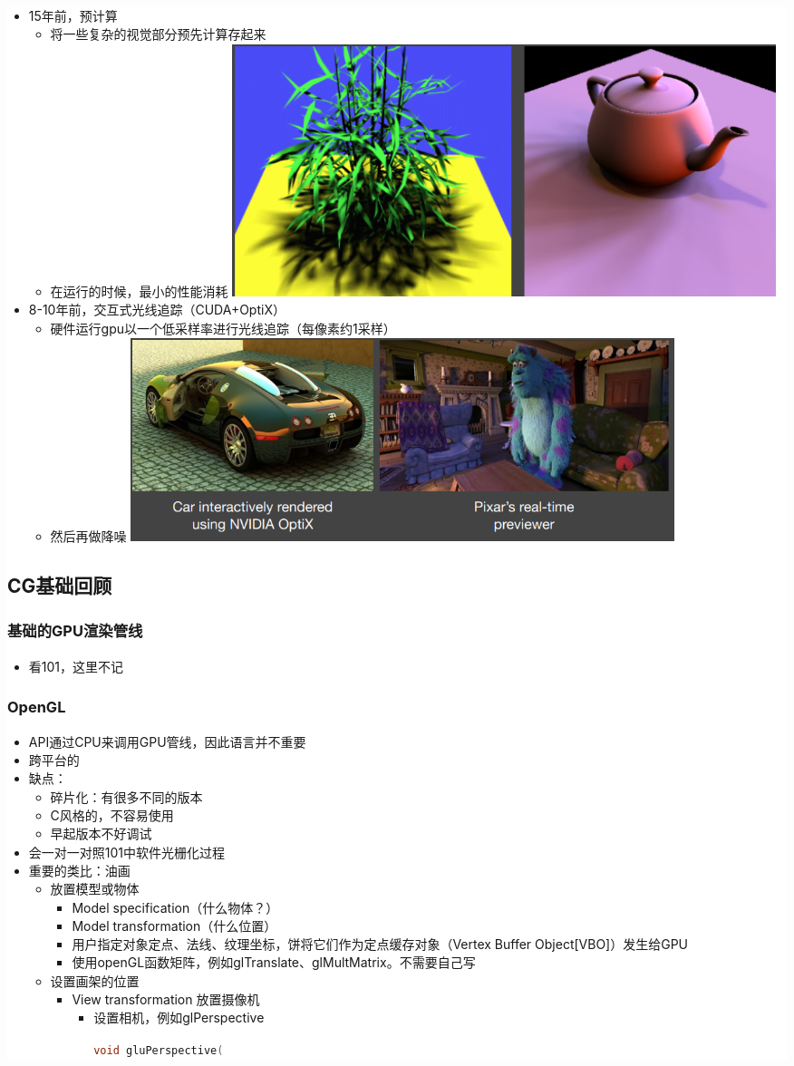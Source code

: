 - 15年前，预计算
    - 将一些复杂的视觉部分预先计算存起来
    - 在运行的时候，最小的性能消耗
    <img src="./images/precomputed.png" alt="预计算" width="600px"></img>
- 8-10年前，交互式光线追踪（CUDA+OptiX）
    - 硬件运行gpu以一个低采样率进行光线追踪（每像素约1采样）
    - 然后再做降噪
    <img src="./images/interactive_ray_tracing.png" alt="交互式光线追踪" width="600px"></img>

## CG基础回顾
### 基础的GPU渲染管线
- 看101，这里不记
### OpenGL
- API通过CPU来调用GPU管线，因此语言并不重要
- 跨平台的
- 缺点：
    - 碎片化：有很多不同的版本
    - C风格的，不容易使用
    - 早起版本不好调试
- 会一对一对照101中软件光栅化过程
- 重要的类比：油画
    - 放置模型或物体
        - Model specification（什么物体？）
        - Model transformation（什么位置）
        - 用户指定对象定点、法线、纹理坐标，饼将它们作为定点缓存对象（Vertex Buffer Object[VBO]）发生给GPU
        - 使用openGL函数矩阵，例如glTranslate、glMultMatrix。不需要自己写
    - 设置画架的位置
        - View transformation 放置摄像机
            - 设置相机，例如glPerspective
                ``` C++
                void gluPerspective(